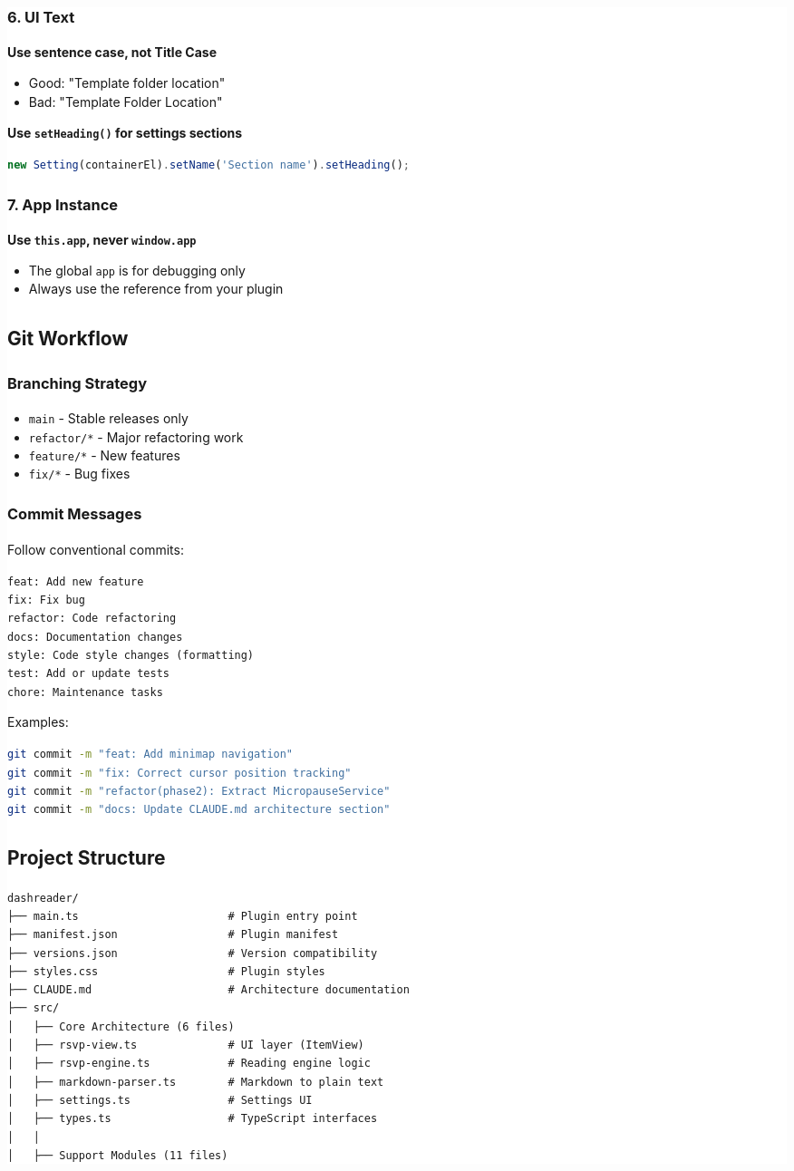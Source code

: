 ### 6. UI Text

**Use sentence case, not Title Case**
- Good: "Template folder location"
- Bad: "Template Folder Location"

**Use `setHeading()` for settings sections**
```typescript
new Setting(containerEl).setName('Section name').setHeading();
```

### 7. App Instance

**Use `this.app`, never `window.app`**
- The global `app` is for debugging only
- Always use the reference from your plugin

## Git Workflow

### Branching Strategy

- `main` - Stable releases only
- `refactor/*` - Major refactoring work
- `feature/*` - New features
- `fix/*` - Bug fixes

### Commit Messages

Follow conventional commits:
```
feat: Add new feature
fix: Fix bug
refactor: Code refactoring
docs: Documentation changes
style: Code style changes (formatting)
test: Add or update tests
chore: Maintenance tasks
```

Examples:
```bash
git commit -m "feat: Add minimap navigation"
git commit -m "fix: Correct cursor position tracking"
git commit -m "refactor(phase2): Extract MicropauseService"
git commit -m "docs: Update CLAUDE.md architecture section"
```

## Project Structure

```text
dashreader/
├── main.ts                       # Plugin entry point
├── manifest.json                 # Plugin manifest
├── versions.json                 # Version compatibility
├── styles.css                    # Plugin styles
├── CLAUDE.md                     # Architecture documentation
├── src/
│   ├── Core Architecture (6 files)
│   ├── rsvp-view.ts              # UI layer (ItemView)
│   ├── rsvp-engine.ts            # Reading engine logic
│   ├── markdown-parser.ts        # Markdown to plain text
│   ├── settings.ts               # Settings UI
│   ├── types.ts                  # TypeScript interfaces
│   │
│   ├── Support Modules (11 files)
```